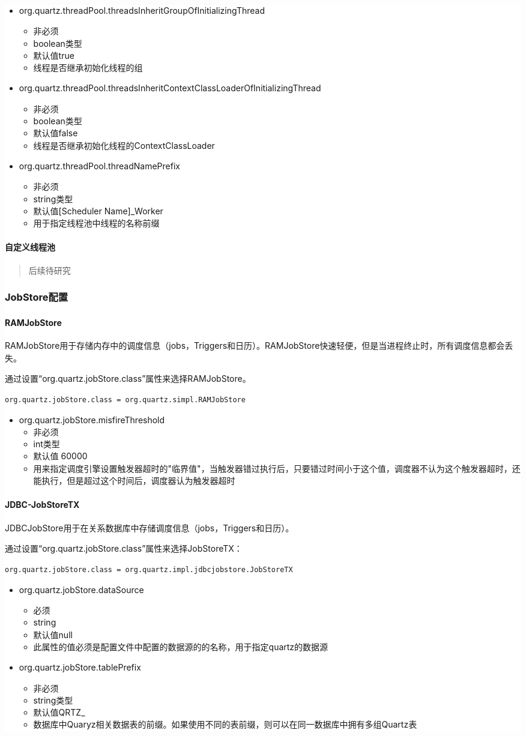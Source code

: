 - org.quartz.threadPool.threadsInheritGroupOfInitializingThread
  - 非必须
  - boolean类型
  - 默认值true
  - 线程是否继承初始化线程的组

- org.quartz.threadPool.threadsInheritContextClassLoaderOfInitializingThread
  - 非必须
  - boolean类型
  - 默认值false
  - 线程是否继承初始化线程的ContextClassLoader

- org.quartz.threadPool.threadNamePrefix
  - 非必须
  - string类型
  - 默认值[Scheduler Name]_Worker
  - 用于指定线程池中线程的名称前缀

#### 自定义线程池

> 后续待研究

### JobStore配置

#### RAMJobStore

RAMJobStore用于存储内存中的调度信息（jobs，Triggers和日历）。RAMJobStore快速轻便，但是当进程终止时，所有调度信息都会丢失。

通过设置“org.quartz.jobStore.class”属性来选择RAMJobStore。

```properties
org.quartz.jobStore.class = org.quartz.simpl.RAMJobStore
```

- org.quartz.jobStore.misfireThreshold
  - 非必须
  - int类型
  - 默认值 60000
  - 用来指定调度引擎设置触发器超时的"临界值"，当触发器错过执行后，只要错过时间小于这个值，调度器不认为这个触发器超时，还能执行，但是超过这个时间后，调度器认为触发器超时

#### JDBC-JobStoreTX

JDBCJobStore用于在关系数据库中存储调度信息（jobs，Triggers和日历）。

通过设置“org.quartz.jobStore.class”属性来选择JobStoreTX：

```properties
org.quartz.jobStore.class = org.quartz.impl.jdbcjobstore.JobStoreTX
```

- org.quartz.jobStore.dataSource
  - 必须
  - string
  - 默认值null
  - 此属性的值必须是配置文件中配置的数据源的的名称，用于指定quartz的数据源

- org.quartz.jobStore.tablePrefix 
  - 非必须
  - string类型
  - 默认值QRTZ_
  - 数据库中Quaryz相关数据表的前缀。如果使用不同的表前缀，则可以在同一数据库中拥有多组Quartz表
